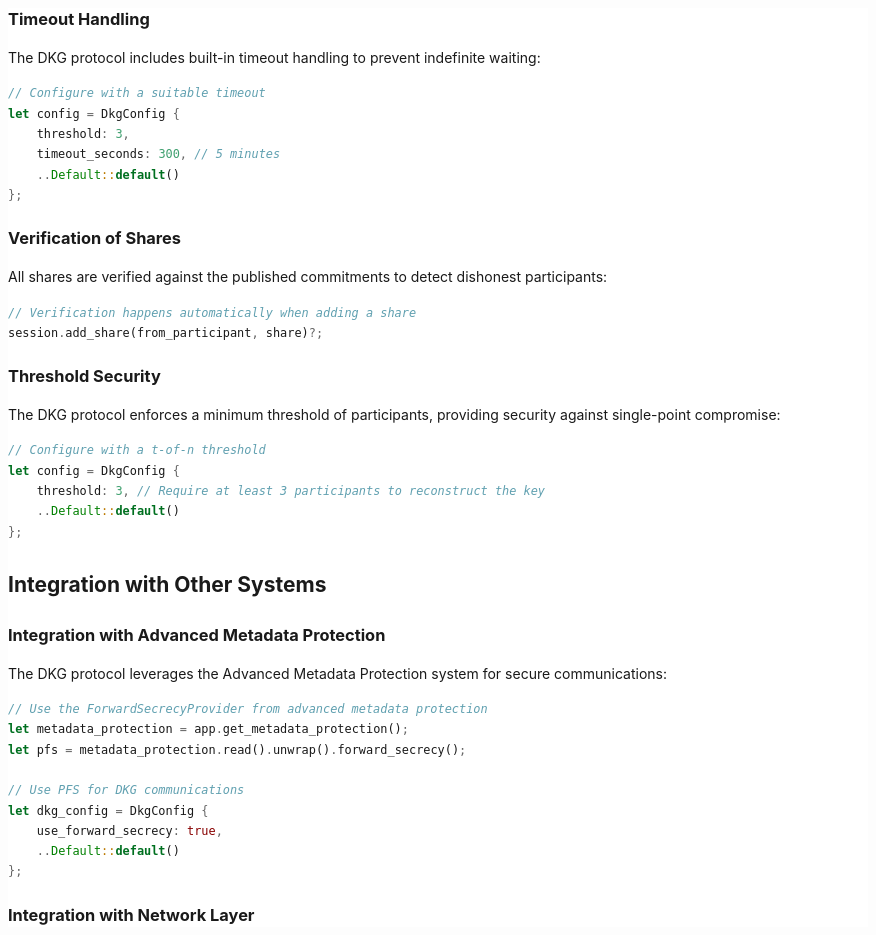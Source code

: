 ### Timeout Handling

The DKG protocol includes built-in timeout handling to prevent indefinite waiting:

```rust
// Configure with a suitable timeout
let config = DkgConfig {
    threshold: 3,
    timeout_seconds: 300, // 5 minutes
    ..Default::default()
};
```

### Verification of Shares

All shares are verified against the published commitments to detect dishonest participants:

```rust
// Verification happens automatically when adding a share
session.add_share(from_participant, share)?;
```

### Threshold Security

The DKG protocol enforces a minimum threshold of participants, providing security against single-point compromise:

```rust
// Configure with a t-of-n threshold
let config = DkgConfig {
    threshold: 3, // Require at least 3 participants to reconstruct the key
    ..Default::default()
};
```

## Integration with Other Systems

### Integration with Advanced Metadata Protection

The DKG protocol leverages the Advanced Metadata Protection system for secure communications:

```rust
// Use the ForwardSecrecyProvider from advanced metadata protection
let metadata_protection = app.get_metadata_protection();
let pfs = metadata_protection.read().unwrap().forward_secrecy();

// Use PFS for DKG communications
let dkg_config = DkgConfig {
    use_forward_secrecy: true,
    ..Default::default()
};
```

### Integration with Network Layer
